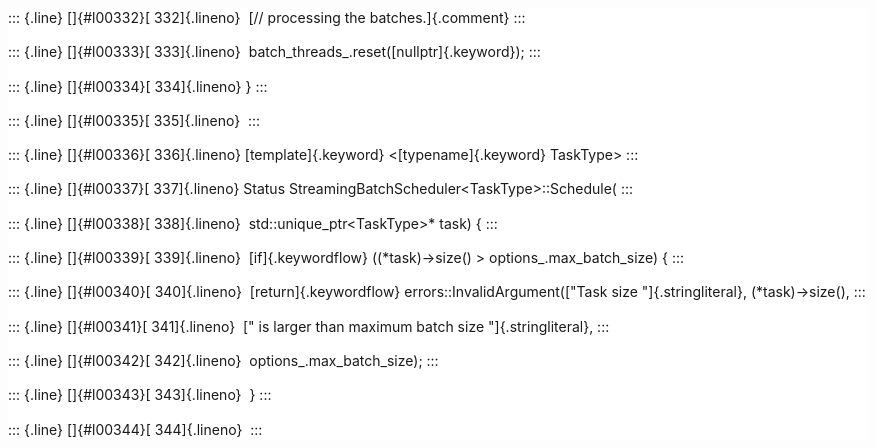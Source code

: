 ::: {.line}
[]{#l00332}[ 332]{.lineno}  [// processing the batches.]{.comment}
:::

::: {.line}
[]{#l00333}[ 333]{.lineno}  batch\_threads\_.reset([nullptr]{.keyword});
:::

::: {.line}
[]{#l00334}[ 334]{.lineno} }
:::

::: {.line}
[]{#l00335}[ 335]{.lineno} 
:::

::: {.line}
[]{#l00336}[ 336]{.lineno} [template]{.keyword} \<[typename]{.keyword}
TaskType\>
:::

::: {.line}
[]{#l00337}[ 337]{.lineno} Status
StreamingBatchScheduler\<TaskType\>::Schedule(
:::

::: {.line}
[]{#l00338}[ 338]{.lineno}  std::unique\_ptr\<TaskType\>\* task) {
:::

::: {.line}
[]{#l00339}[ 339]{.lineno}  [if]{.keywordflow} ((\*task)-\>size() \>
options\_.max\_batch\_size) {
:::

::: {.line}
[]{#l00340}[ 340]{.lineno}  [return]{.keywordflow}
errors::InvalidArgument([\"Task size \"]{.stringliteral},
(\*task)-\>size(),
:::

::: {.line}
[]{#l00341}[ 341]{.lineno}  [\" is larger than maximum batch size
\"]{.stringliteral},
:::

::: {.line}
[]{#l00342}[ 342]{.lineno}  options\_.max\_batch\_size);
:::

::: {.line}
[]{#l00343}[ 343]{.lineno}  }
:::

::: {.line}
[]{#l00344}[ 344]{.lineno} 
:::

